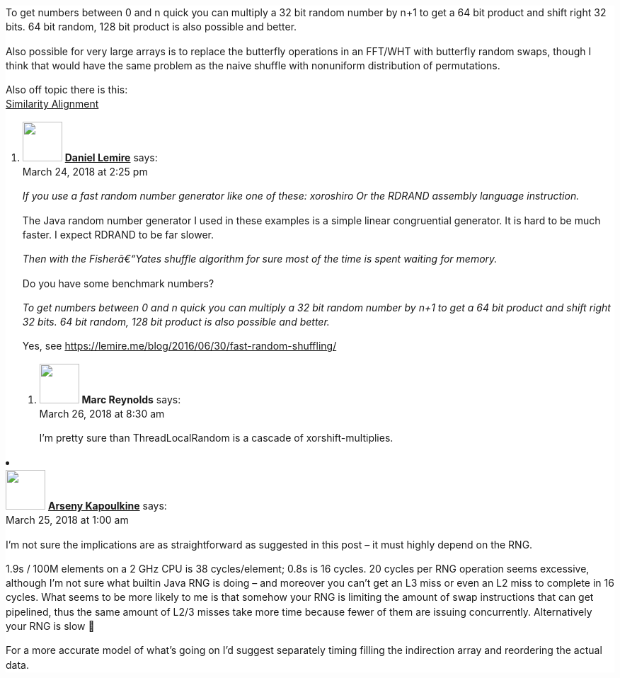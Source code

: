 <p>To get numbers between 0 and n quick you can multiply a 32 bit random number by n+1 to get a 64 bit product and shift right 32 bits. 64 bit random, 128 bit product is also possible and better.</p>
<p>Also possible for very large arrays is to replace the butterfly operations in an FFT/WHT with butterfly random swaps, though I think that would have the same problem as the naive shuffle with nonuniform distribution of permutations.</p>
<p>Also off topic there is this:<br/>
<a href="https://discourse.numenta.org/t/similarity-alignment-a-missing-link-between-structure-function-and-algorithms/3683" rel="nofollow">Similarity Alignment</a></p>
</div>
<ol class="children">
<li id="comment-299309" class="comment byuser comment-author-lemire bypostauthor even depth-2 parent">
<div class="comment-author vcard">
<img alt src="https://secure.gravatar.com/avatar/2ca999bef9535950f5b84281a4dab006?s=56&#038;d=mm&#038;r=g" srcset="https://secure.gravatar.com/avatar/2ca999bef9535950f5b84281a4dab006?s=112&#038;d=mm&#038;r=g 2x" class="avatar avatar-56 photo" height="56" width="56" loading="lazy" decoding="async" /> <b class="fn"><a href="https://lemire.me/en/" class="url" rel="ugc">Daniel Lemire</a></b> <span class="says">says:</span> </div>
<div class="comment-metadata"><time datetime="2018-03-24T14:25:33+00:00">March 24, 2018 at 2:25 pm</time></a> </div>
<div class="comment-content">
<p><em>If you use a fast random number generator like one of these: xoroshiro Or the RDRAND assembly language instruction.</em></p>
<p>The Java random number generator I used in these examples is a simple linear congruential generator. It is hard to be much faster. I expect RDRAND to be far slower.</p>
<p><em> Then with the Fisherâ€“Yates shuffle algorithm for sure most of the time is spent waiting for memory.</em></p>
<p>Do you have some benchmark numbers?</p>
<p><em>To get numbers between 0 and n quick you can multiply a 32 bit random number by n+1 to get a 64 bit product and shift right 32 bits. 64 bit random, 128 bit product is also possible and better.</em></p>
<p>Yes, see <a href="https://lemire.me/blog/2016/06/30/fast-random-shuffling/" rel="ugc">https://lemire.me/blog/2016/06/30/fast-random-shuffling/</a></p>
</div>
<ol class="children">
<li id="comment-299413" class="comment odd alt depth-3">
<div class="comment-author vcard">
<img alt src="https://secure.gravatar.com/avatar/62aaaf6dfc5c0fd3c037fa9fb106c677?s=56&#038;d=mm&#038;r=g" srcset="https://secure.gravatar.com/avatar/62aaaf6dfc5c0fd3c037fa9fb106c677?s=112&#038;d=mm&#038;r=g 2x" class="avatar avatar-56 photo" height="56" width="56" loading="lazy" decoding="async" /> <b class="fn">Marc Reynolds</b> <span class="says">says:</span> </div>
<div class="comment-metadata"><time datetime="2018-03-26T08:30:00+00:00">March 26, 2018 at 8:30 am</time></a> </div>
<div class="comment-content">
<p>I&rsquo;m pretty sure than ThreadLocalRandom is a cascade of xorshift-multiplies.</p>
</div>
</li>
</ol>
</li>
</ol>
</li>
<li id="comment-299327" class="comment even thread-even depth-1 parent">
<div class="comment-author vcard">
<img alt src="https://secure.gravatar.com/avatar/b6b1c2c000b5e36a035cc78ff8f071d3?s=56&#038;d=mm&#038;r=g" srcset="https://secure.gravatar.com/avatar/b6b1c2c000b5e36a035cc78ff8f071d3?s=112&#038;d=mm&#038;r=g 2x" class="avatar avatar-56 photo" height="56" width="56" loading="lazy" decoding="async" /> <b class="fn"><a href="http://zeuxcg.org" class="url" rel="ugc external nofollow">Arseny Kapoulkine</a></b> <span class="says">says:</span> </div>
<div class="comment-metadata"><time datetime="2018-03-25T01:00:57+00:00">March 25, 2018 at 1:00 am</time></a> </div>
<div class="comment-content">
<p>I&rsquo;m not sure the implications are as straightforward as suggested in this post &#8211; it must highly depend on the RNG.</p>
<p>1.9s / 100M elements on a 2 GHz CPU is 38 cycles/element; 0.8s is 16 cycles. 20 cycles per RNG operation seems excessive, although I&rsquo;m not sure what builtin Java RNG is doing &#8211; and moreover you can&rsquo;t get an L3 miss or even an L2 miss to complete in 16 cycles. What seems to be more likely to me is that somehow your RNG is limiting the amount of swap instructions that can get pipelined, thus the same amount of L2/3 misses take more time because fewer of them are issuing concurrently. Alternatively your RNG is slow 🙂</p>
<p>For a more accurate model of what&rsquo;s going on I&rsquo;d suggest separately timing filling the indirection array and reordering the actual data.</p>